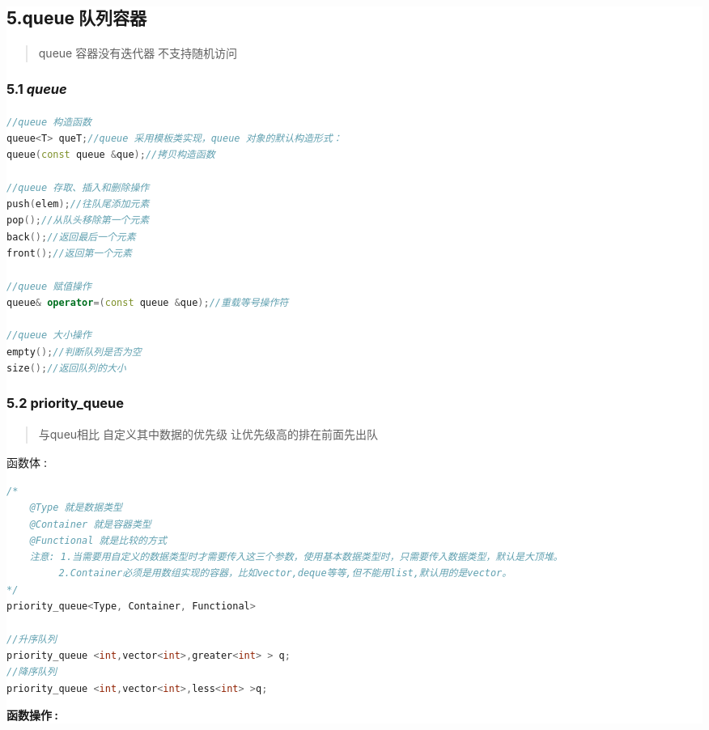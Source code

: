 





## 5.queue 队列容器

> queue 容器没有迭代器 不支持随机访问

### 5.1 *queue* 

```c++
//queue 构造函数
queue<T> queT;//queue 采用模板类实现，queue 对象的默认构造形式： 
queue(const queue &que);//拷贝构造函数

//queue 存取、插入和删除操作
push(elem);//往队尾添加元素 
pop();//从队头移除第一个元素
back();//返回最后一个元素 
front();//返回第一个元素

//queue 赋值操作
queue& operator=(const queue &que);//重载等号操作符

//queue 大小操作
empty();//判断队列是否为空 
size();//返回队列的大小
```



### 5.2 priority_queue

> 与queu相比 自定义其中数据的优先级 让优先级高的排在前面先出队

函数体 : 

```c++
/*
	@Type 就是数据类型
	@Container 就是容器类型
	@Functional 就是比较的方式
	注意: 1.当需要用自定义的数据类型时才需要传入这三个参数，使用基本数据类型时，只需要传入数据类型，默认是大顶堆。
		 2.Container必须是用数组实现的容器，比如vector,deque等等,但不能用list,默认用的是vector。
*/
priority_queue<Type, Container, Functional>
    
//升序队列
priority_queue <int,vector<int>,greater<int> > q;
//降序队列
priority_queue <int,vector<int>,less<int> >q;
```

**函数操作 :** 

